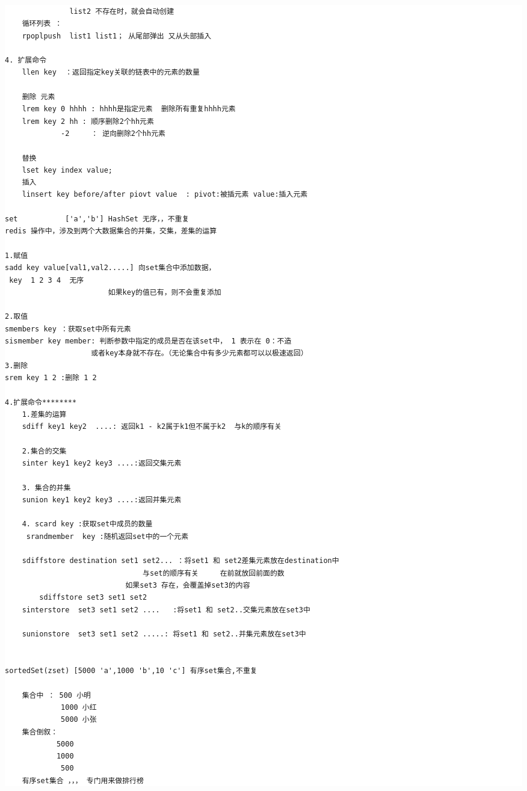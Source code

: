 				   list2 不存在时，就会自动创建
		循环列表 ：
		rpoplpush  list1 list1； 从尾部弹出 又从头部插入
				   
	4. 扩展命令
		llen key  ：返回指定key关联的链表中的元素的数量
		
		删除 元素
		lrem key 0 hhhh : hhhh是指定元素  删除所有重复hhhh元素
		lrem key 2 hh : 顺序删除2个hh元素
		         -2     ： 逆向删除2个hh元素
				 
		替换 
		lset key index value;
		插入
		linsert key before/after piovt value  : pivot:被插元素 value:插入元素
		
	set           ['a','b'] HashSet 无序，，不重复
	redis 操作中，涉及到两个大数据集合的并集，交集，差集的运算
	
	1.赋值
	sadd key value[val1,val2.....] 向set集合中添加数据，
	 key  1 2 3 4  无序
							如果key的值已有，则不会重复添加
	
	2.取值
	smembers key ：获取set中所有元素
	sismember key member: 判断参数中指定的成员是否在该set中， 1 表示在 0：不造
						或者key本身就不存在。（无论集合中有多少元素都可以以极速返回）
	3.删除
	srem key 1 2 :删除 1 2
	
	4.扩展命令********
		1.差集的运算
		sdiff key1 key2  ....: 返回k1 - k2属于k1但不属于k2  与k的顺序有关
		
		2.集合的交集
		sinter key1 key2 key3 ....:返回交集元素
		
		3. 集合的并集
		sunion key1 key2 key3 ....:返回并集元素
		
		4. scard key :获取set中成员的数量
		 srandmember  key :随机返回set中的一个元素
		
		sdiffstore destination set1 set2... ：将set1 和 set2差集元素放在destination中
									与set的顺序有关	  在前就放回前面的数
								如果set3 存在，会覆盖掉set3的内容
			sdiffstore set3 set1 set2
		sinterstore  set3 set1 set2 ....   :将set1 和 set2..交集元素放在set3中
		
		sunionstore  set3 set1 set2 .....: 将set1 和 set2..并集元素放在set3中
		
		
	sortedSet(zset) [5000 'a',1000 'b',10 'c'] 有序set集合,不重复
		
		集合中 ： 500 小明
				 1000 小红 
				 5000 小张
		集合倒叙：
				5000
				1000
				 500
		有序set集合 ，，， 专门用来做排行榜
	
